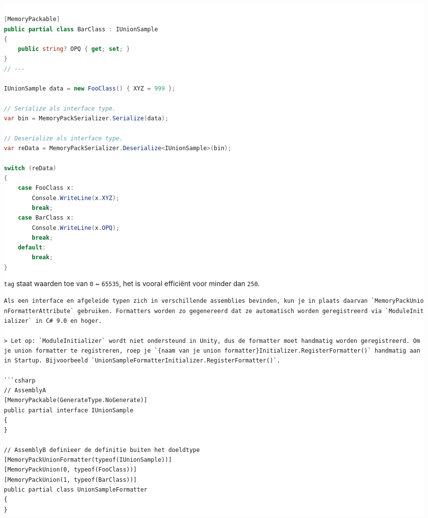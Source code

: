 ```csharp

[MemoryPackable]
public partial class BarClass : IUnionSample
{
    public string? OPQ { get; set; }
}
// ---

IUnionSample data = new FooClass() { XYZ = 999 };

// Serialize als interface type.
var bin = MemoryPackSerializer.Serialize(data);

// Deserialize als interface type.
var reData = MemoryPackSerializer.Deserialize<IUnionSample>(bin);

switch (reData)
{
    case FooClass x:
        Console.WriteLine(x.XYZ);
        break;
    case BarClass x:
        Console.WriteLine(x.OPQ);
        break;
    default:
        break;
}
```

`tag` staat waarden toe van `0` ~ `65535`, het is vooral efficiënt voor minder dan `250`.
```
Als een interface en afgeleide typen zich in verschillende assemblies bevinden, kun je in plaats daarvan `MemoryPackUnionFormatterAttribute` gebruiken. Formatters worden zo gegenereerd dat ze automatisch worden geregistreerd via `ModuleInitializer` in C# 9.0 en hoger.

> Let op: `ModuleInitializer` wordt niet ondersteund in Unity, dus de formatter moet handmatig worden geregistreerd. Om je union formatter te registreren, roep je `{naam van je union formatter}Initializer.RegisterFormatter()` handmatig aan in Startup. Bijvoorbeeld `UnionSampleFormatterInitializer.RegisterFormatter()`.

```csharp
// AssemblyA
[MemoryPackable(GenerateType.NoGenerate)]
public partial interface IUnionSample
{
}

// AssemblyB definieer de definitie buiten het doeldtype
[MemoryPackUnionFormatter(typeof(IUnionSample))]
[MemoryPackUnion(0, typeof(FooClass))]
[MemoryPackUnion(1, typeof(BarClass))]
public partial class UnionSampleFormatter
{
}
```
